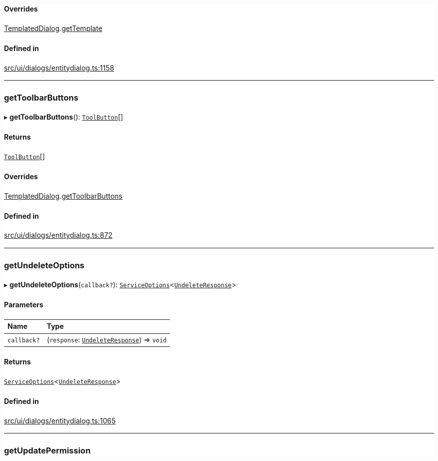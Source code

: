 #### Overrides

[TemplatedDialog](TemplatedDialog.md).[getTemplate](TemplatedDialog.md#gettemplate)

#### Defined in

[src/ui/dialogs/entitydialog.ts:1158](https://github.com/serenity-is/serenity/blob/master/packages/corelib/src/ui/dialogs/entitydialog.ts#L1158)

___

### getToolbarButtons

▸ **getToolbarButtons**(): [`ToolButton`](../interfaces/ToolButton.md)[]

#### Returns

[`ToolButton`](../interfaces/ToolButton.md)[]

#### Overrides

[TemplatedDialog](TemplatedDialog.md).[getToolbarButtons](TemplatedDialog.md#gettoolbarbuttons)

#### Defined in

[src/ui/dialogs/entitydialog.ts:872](https://github.com/serenity-is/serenity/blob/master/packages/corelib/src/ui/dialogs/entitydialog.ts#L872)

___

### getUndeleteOptions

▸ **getUndeleteOptions**(`callback?`): [`ServiceOptions`](../interfaces/ServiceOptions.md)\<[`UndeleteResponse`](../interfaces/UndeleteResponse.md)\>

#### Parameters

| Name | Type |
| :------ | :------ |
| `callback?` | (`response`: [`UndeleteResponse`](../interfaces/UndeleteResponse.md)) => `void` |

#### Returns

[`ServiceOptions`](../interfaces/ServiceOptions.md)\<[`UndeleteResponse`](../interfaces/UndeleteResponse.md)\>

#### Defined in

[src/ui/dialogs/entitydialog.ts:1065](https://github.com/serenity-is/serenity/blob/master/packages/corelib/src/ui/dialogs/entitydialog.ts#L1065)

___

### getUpdatePermission
